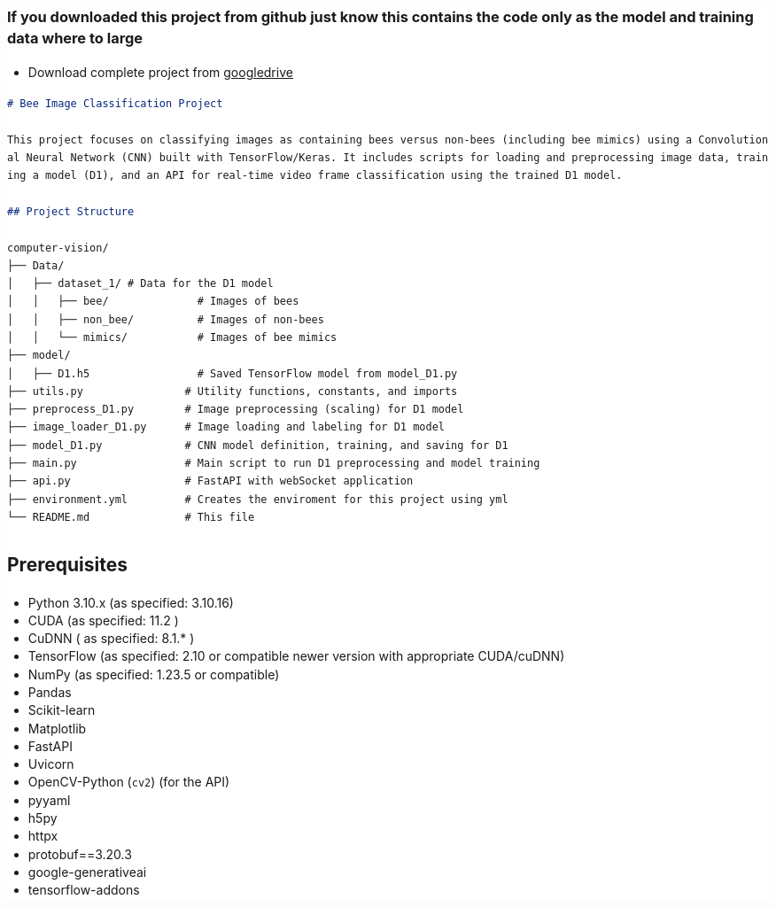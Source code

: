 ### If you downloaded this project from github just know this contains the code only as the model and training data where to large
* Download complete project from [googledrive](https://drive.google.com/file/d/1WepFbK8vOSHkqvOX2Mcx_oDKOgQNXagk/view?usp=sharing)

```markdown
# Bee Image Classification Project

This project focuses on classifying images as containing bees versus non-bees (including bee mimics) using a Convolutional Neural Network (CNN) built with TensorFlow/Keras. It includes scripts for loading and preprocessing image data, training a model (D1), and an API for real-time video frame classification using the trained D1 model.

## Project Structure

computer-vision/
├── Data/
│   ├── dataset_1/ # Data for the D1 model
│   │   ├── bee/              # Images of bees
│   │   ├── non_bee/          # Images of non-bees
│   │   └── mimics/           # Images of bee mimics
├── model/
│   ├── D1.h5                 # Saved TensorFlow model from model_D1.py
├── utils.py                # Utility functions, constants, and imports
├── preprocess_D1.py        # Image preprocessing (scaling) for D1 model
├── image_loader_D1.py      # Image loading and labeling for D1 model
├── model_D1.py             # CNN model definition, training, and saving for D1
├── main.py                 # Main script to run D1 preprocessing and model training
├── api.py                  # FastAPI with webSocket application
├── environment.yml         # Creates the enviroment for this project using yml
└── README.md               # This file
```

## Prerequisites
*   Python 3.10.x (as specified: 3.10.16)
*   CUDA (as specified: 11.2 )
*   CuDNN ( as specified: 8.1.* )
*   TensorFlow (as specified: 2.10 or compatible newer version with appropriate CUDA/cuDNN)
*   NumPy (as specified: 1.23.5 or compatible)
*   Pandas
*   Scikit-learn
*   Matplotlib
*   FastAPI
*   Uvicorn
*   OpenCV-Python (`cv2`) (for the API)
*   pyyaml
*   h5py
*   httpx
*   protobuf==3.20.3
*   google-generativeai
*   tensorflow-addons
